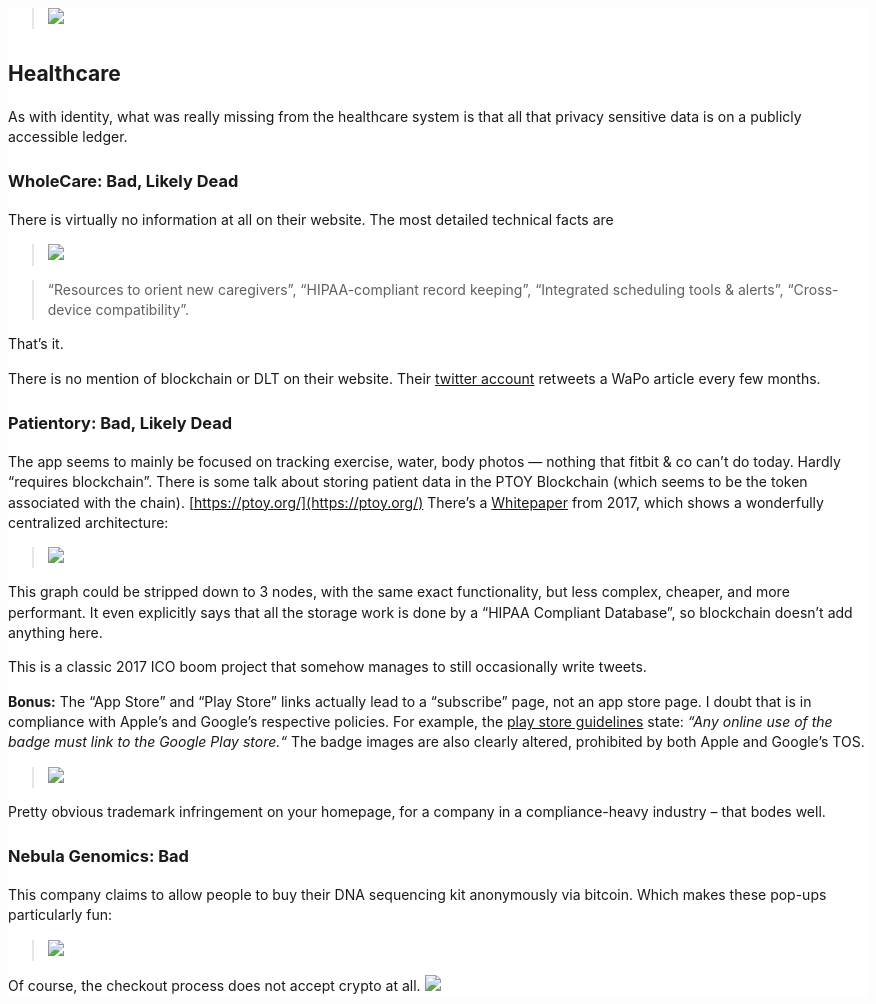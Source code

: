 > ![](assets/1676984475-05ff3aea8ccd4d63dc5225cfd5d62cac.png)

## Healthcare

As with identity, what was really missing from the healthcare system is that all that privacy sensitive data is on a publicly accessible ledger.

### WholeCare: Bad, Likely Dead

There is virtually no information at all on their website. The most detailed technical facts are

> ![](assets/1676984475-096e70853fad7175cbee3d5d16fd9a50.png)

> “Resources to orient new caregivers”, “HIPAA-compliant record keeping”, “Integrated scheduling tools & alerts”, “Cross-device compatibility”.

That’s it.

There is no mention of blockchain or DLT on their website. Their [twitter account](https://twitter.com/WholeCareHub) retweets a WaPo article every few months.

### Patientory: Bad, Likely Dead

The app seems to mainly be focused on tracking exercise, water, body photos — nothing that fitbit & co can’t do today. Hardly “requires blockchain”. There is some talk about storing patient data in the PTOY Blockchain (which seems to be the token associated with the chain). [https://ptoy.org/](https://ptoy.org/) There’s a [Whitepaper](https://patientoryassociation.org/wp-content/uploads/2018/11/patientory_whitepaper.pdf) from 2017, which shows a wonderfully centralized architecture:

> ![](assets/1676984475-4042c0fae9528b8f2e167168ab0aee42.png)

This graph could be stripped down to 3 nodes, with the same exact functionality, but less complex, cheaper, and more performant. It even explicitly says that all the storage work is done by a “HIPAA Compliant Database”, so blockchain doesn’t add anything here.

This is a classic 2017 ICO boom project that somehow manages to still occasionally write tweets.

**Bonus:** The “App Store” and “Play Store” links actually lead to a “subscribe” page, not an app store page. I doubt that is in compliance with Apple’s and Google’s respective policies. For example, the [play store guidelines](https://play.google.com/intl/en_us/badges/#:~:text=Any%20online%20use%20of%20the,is%20space%20in%20the%20creative.) state: _“Any online use of the badge must link to the Google Play store.“_ The badge images are also clearly altered, prohibited by both Apple and Google’s TOS.

> ![](assets/1676984475-9bb31a3bda84f64c598bc6722fec5281.png)

Pretty obvious trademark infringement on your homepage, for a company in a compliance-heavy industry – that bodes well.

### Nebula Genomics: Bad

This company claims to allow people to buy their DNA sequencing kit anonymously via bitcoin. Which makes these pop-ups particularly fun:

> ![](assets/1676984475-bce2f4cbbbe7bd873fced143a72608cf.png)

Of course, the checkout process does not accept crypto at all. ![](assets/1676984475-3aad16b1db40607b240007f3ebeb1bd5.png)
